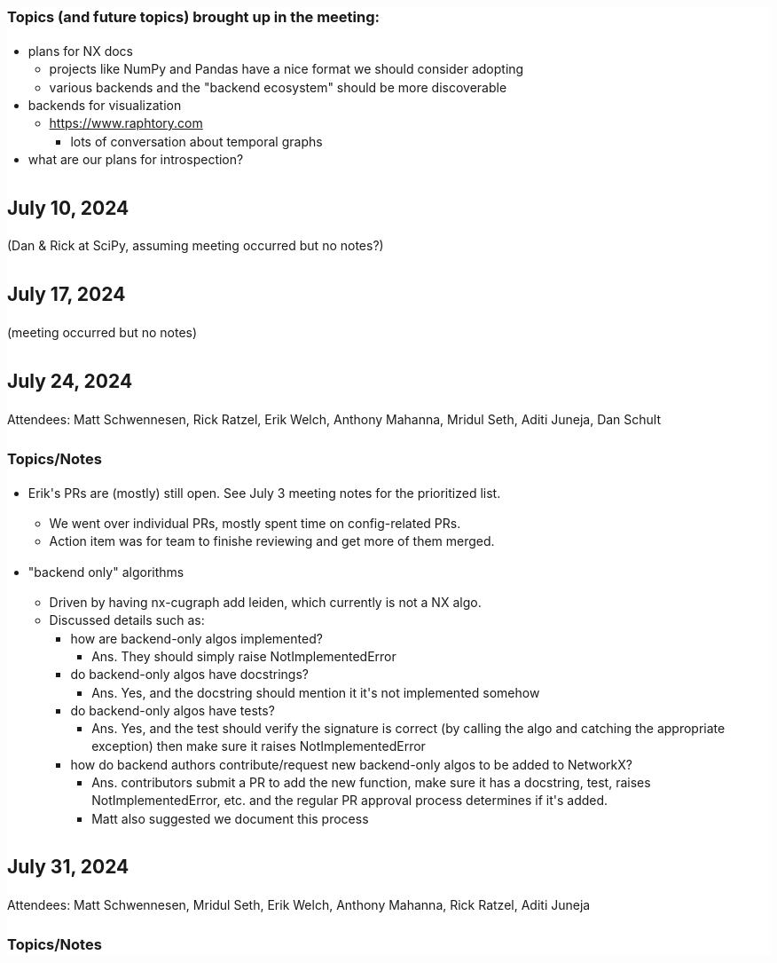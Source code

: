 ### Topics (and future topics) brought up in the meeting:
- plans for NX docs
  - projects like NumPy and Pandas have a nice format we should consider adopting
  - various backends and the "backend ecosystem" should be more discoverable
- backends for visualization
  - https://www.raphtory.com
    - lots of conversation about temporal graphs
- what are our plans for introspection?


## July 10, 2024

(Dan & Rick at SciPy, assuming meeting occurred but no notes?)


## July 17, 2024

(meeting occurred but no notes)


## July 24, 2024

Attendees: Matt Schwennesen, Rick Ratzel, Erik Welch, Anthony Mahanna, Mridul Seth, Aditi Juneja, Dan Schult

### Topics/Notes

- Erik's PRs are (mostly) still open.  See July 3 meeting notes for the prioritized list.
  - We went over individual PRs, mostly spent time on config-related PRs.
  - Action item was for team to finishe reviewing and get more of them merged.

- "backend only" algorithms
  - Driven by having nx-cugraph add leiden, which currently is not a NX algo.
  - Discussed details such as:
    - how are backend-only algos implemented?
      - Ans. They should simply raise NotImplementedError
    - do backend-only algos have docstrings?
      - Ans. Yes, and the docstring should mention it it's not implemented somehow
    - do backend-only algos have tests?
      - Ans. Yes, and the test should verify the signature is correct (by calling the algo and catching the appropriate exception) then make sure it raises NotImplementedError
    - how do backend authors contribute/request new backend-only algos to be added to NetworkX?
      - Ans. contributors submit a PR to add the new function, make sure it has a docstring, test, raises NotImplementedError, etc. and the regular PR approval process determines if it's added.
      - Matt also suggested we document this process


## July 31, 2024

Attendees: Matt Schwennesen, Mridul Seth, Erik Welch, Anthony Mahanna, Rick Ratzel, Aditi Juneja

### Topics/Notes
